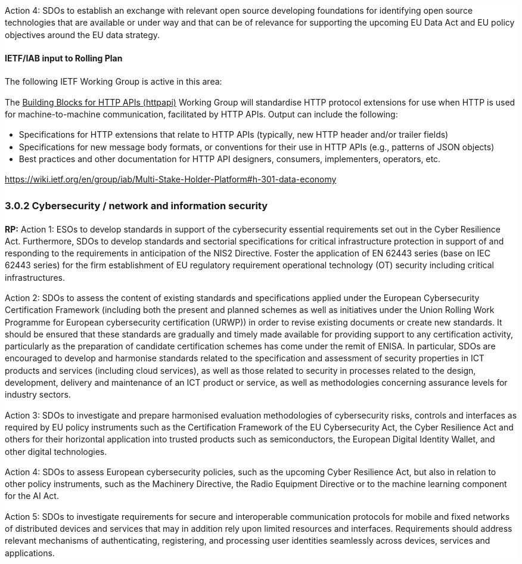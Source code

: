 Action 4: SDOs to establish an exchange with relevant open source developing foundations for identifying open source technologies that are available or under way and that can be of relevance for supporting the upcoming EU Data Act and EU policy objectives around the EU data strategy.

#### IETF/IAB input to Rolling Plan

The following IETF Working Group is active in this area:

The [Building Blocks for HTTP APIs (httpapi)](https://datatracker.ietf.org/wg/httpapi/about/) Working Group will standardise HTTP protocol extensions for use when HTTP is used for machine-to-machine communication, facilitated by HTTP APIs. Output can include the following:

- Specifications for HTTP extensions that relate to HTTP APIs (typically, new HTTP header and/or trailer fields)
- Specifications for new message body formats, or conventions for their use in HTTP APIs (e.g., patterns of JSON objects)
- Best practices and other documentation for HTTP API designers, consumers, implementers, operators, etc.

https://wiki.ietf.org/en/group/iab/Multi-Stake-Holder-Platform#h-301-data-economy

### 3.0.2 Cybersecurity / network and information security
**RP:** 
Action 1: ESOs to develop standards in support of the cybersecurity essential requirements set out in the Cyber Resilience Act. Furthermore, SDOs to develop standards and sectorial specifications for critical infrastructure protection in support of and responding to the requirements in anticipation of the NIS2 Directive. Foster the application of EN 62443 series (base on IEC 62443 series) for the firm establishment of EU regulatory requirement operational technology (OT) security including critical infrastructures. 

Action 2: SDOs to assess the content of existing standards and specifications applied under the European Cybersecurity Certification Framework (including both the present and planned schemes as well as initiatives under the Union Rolling Work Programme for European cybersecurity certification (URWP)) in order to revise existing documents or create new standards. It should be ensured that these standards are gradually and timely made available for providing support to any certification activity, particularly as the preparation of candidate certification schemes has come under the remit of ENISA. In particular, SDOs are encouraged to develop and harmonise standards related to the specification and assessment of security properties in ICT products and services (including cloud services), as well as those related to security in processes related to the design, development, delivery and maintenance of an ICT product or service, as well as methodologies concerning assurance levels for industry sectors. 

Action 3: SDOs to investigate and prepare harmonised evaluation methodologies of cybersecurity risks, controls and interfaces as required by EU policy instruments such as the Certification Framework of the EU Cybersecurity Act, the Cyber Resilience Act and others for their horizontal application into trusted products such as semiconductors, the European Digital Identity Wallet, and other digital technologies. 

Action 4: SDOs to assess European cybersecurity policies, such as the upcoming Cyber Resilience Act, but also in relation to other policy instruments, such as the Machinery Directive, the Radio Equipment Directive or to the machine learning component for the AI Act. 

Action 5: SDOs to investigate requirements for secure and interoperable communication protocols for mobile and fixed networks of distributed devices and services that may in addition rely upon limited resources and interfaces. Requirements should address relevant mechanisms of authenticating, registering, and processing user identities seamlessly across devices, services and applications. 
